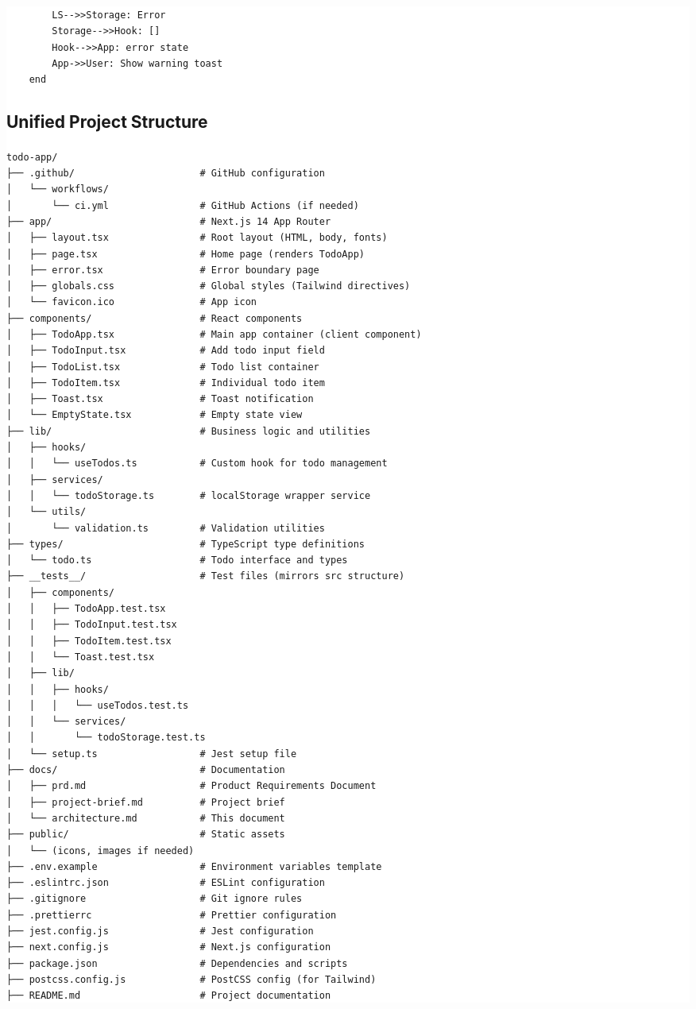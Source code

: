```mermaid
        LS-->>Storage: Error
        Storage-->>Hook: []
        Hook-->>App: error state
        App->>User: Show warning toast
    end
```

## Unified Project Structure

```
todo-app/
├── .github/                      # GitHub configuration
│   └── workflows/
│       └── ci.yml                # GitHub Actions (if needed)
├── app/                          # Next.js 14 App Router
│   ├── layout.tsx                # Root layout (HTML, body, fonts)
│   ├── page.tsx                  # Home page (renders TodoApp)
│   ├── error.tsx                 # Error boundary page
│   ├── globals.css               # Global styles (Tailwind directives)
│   └── favicon.ico               # App icon
├── components/                   # React components
│   ├── TodoApp.tsx               # Main app container (client component)
│   ├── TodoInput.tsx             # Add todo input field
│   ├── TodoList.tsx              # Todo list container
│   ├── TodoItem.tsx              # Individual todo item
│   ├── Toast.tsx                 # Toast notification
│   └── EmptyState.tsx            # Empty state view
├── lib/                          # Business logic and utilities
│   ├── hooks/
│   │   └── useTodos.ts           # Custom hook for todo management
│   ├── services/
│   │   └── todoStorage.ts        # localStorage wrapper service
│   └── utils/
│       └── validation.ts         # Validation utilities
├── types/                        # TypeScript type definitions
│   └── todo.ts                   # Todo interface and types
├── __tests__/                    # Test files (mirrors src structure)
│   ├── components/
│   │   ├── TodoApp.test.tsx
│   │   ├── TodoInput.test.tsx
│   │   ├── TodoItem.test.tsx
│   │   └── Toast.test.tsx
│   ├── lib/
│   │   ├── hooks/
│   │   │   └── useTodos.test.ts
│   │   └── services/
│   │       └── todoStorage.test.ts
│   └── setup.ts                  # Jest setup file
├── docs/                         # Documentation
│   ├── prd.md                    # Product Requirements Document
│   ├── project-brief.md          # Project brief
│   └── architecture.md           # This document
├── public/                       # Static assets
│   └── (icons, images if needed)
├── .env.example                  # Environment variables template
├── .eslintrc.json                # ESLint configuration
├── .gitignore                    # Git ignore rules
├── .prettierrc                   # Prettier configuration
├── jest.config.js                # Jest configuration
├── next.config.js                # Next.js configuration
├── package.json                  # Dependencies and scripts
├── postcss.config.js             # PostCSS config (for Tailwind)
├── README.md                     # Project documentation
```